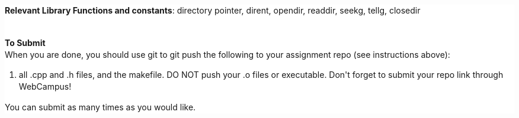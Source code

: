 **Relevant Library Functions and constants**: directory pointer, dirent, opendir, readdir, seekg, tellg, closedir<br/><br/>



 **To Submit**<br/>
 When you are done, you should use git to git push the following to your assignment repo (see instructions above):
 1) all .cpp and .h files, and the makefile. DO NOT push your .o files or executable. Don't forget to submit your repo link through WebCampus!<br/>

You can submit as many times as you would like.
